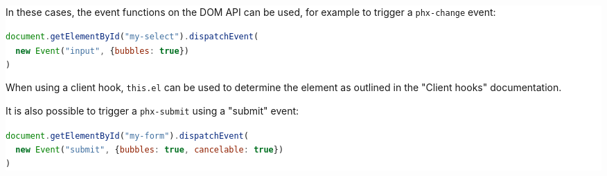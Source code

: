 In these cases, the event functions on the DOM API can be used, for example
to trigger a `phx-change` event:

```javascript
document.getElementById("my-select").dispatchEvent(
  new Event("input", {bubbles: true})
)
```

When using a client hook, `this.el` can be used to determine the element as
outlined in the "Client hooks" documentation.

It is also possible to trigger a `phx-submit` using a "submit" event:

```javascript
document.getElementById("my-form").dispatchEvent(
  new Event("submit", {bubbles: true, cancelable: true})
)
```
